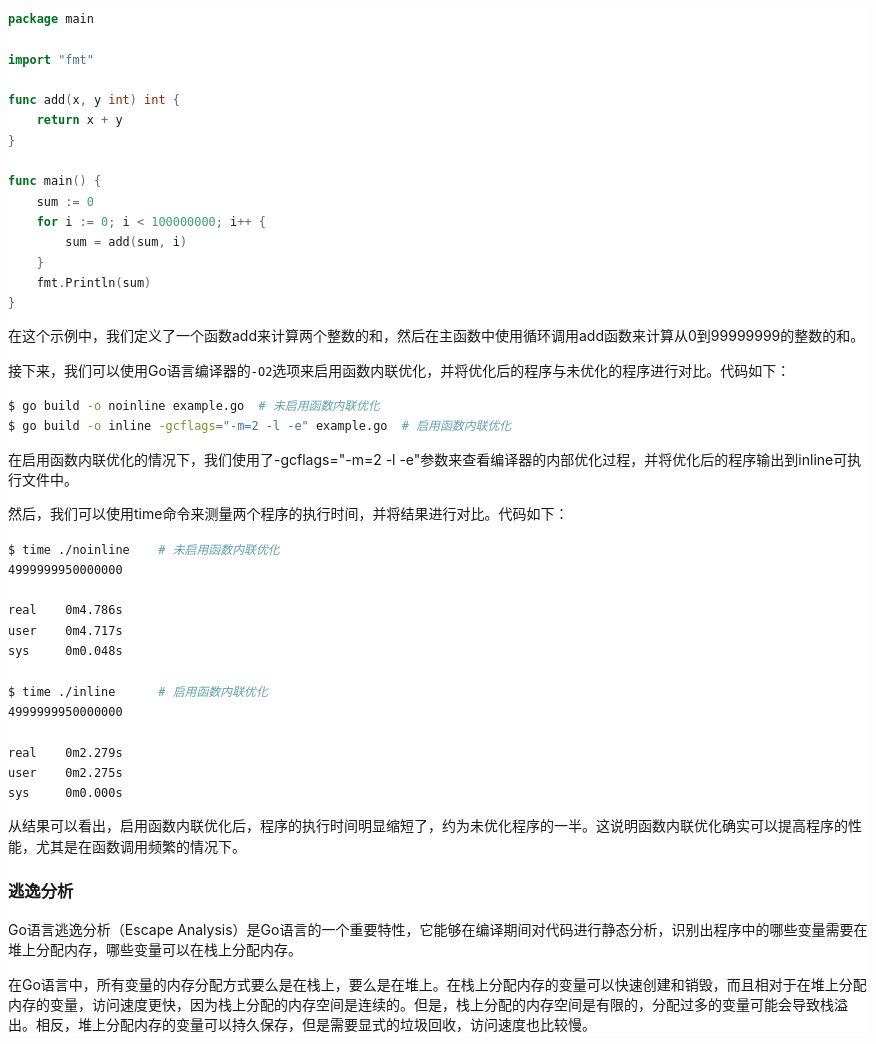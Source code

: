 ```go
package main

import "fmt"

func add(x, y int) int {
    return x + y
}

func main() {
    sum := 0
    for i := 0; i < 100000000; i++ {
        sum = add(sum, i)
    }
    fmt.Println(sum)
}

```

在这个示例中，我们定义了一个函数add来计算两个整数的和，然后在主函数中使用循环调用add函数来计算从0到99999999的整数的和。

接下来，我们可以使用Go语言编译器的`-O2`选项来启用函数内联优化，并将优化后的程序与未优化的程序进行对比。代码如下：

```bash
$ go build -o noinline example.go  # 未启用函数内联优化
$ go build -o inline -gcflags="-m=2 -l -e" example.go  # 启用函数内联优化
```

在启用函数内联优化的情况下，我们使用了-gcflags="-m=2 -l -e"参数来查看编译器的内部优化过程，并将优化后的程序输出到inline可执行文件中。

然后，我们可以使用time命令来测量两个程序的执行时间，并将结果进行对比。代码如下：

```bash
$ time ./noinline    # 未启用函数内联优化
4999999950000000

real    0m4.786s
user    0m4.717s
sys     0m0.048s

$ time ./inline      # 启用函数内联优化
4999999950000000

real    0m2.279s
user    0m2.275s
sys     0m0.000s
```

从结果可以看出，启用函数内联优化后，程序的执行时间明显缩短了，约为未优化程序的一半。这说明函数内联优化确实可以提高程序的性能，尤其是在函数调用频繁的情况下。



### 逃逸分析

Go语言逃逸分析（Escape Analysis）是Go语言的一个重要特性，它能够在编译期间对代码进行静态分析，识别出程序中的哪些变量需要在堆上分配内存，哪些变量可以在栈上分配内存。

在Go语言中，所有变量的内存分配方式要么是在栈上，要么是在堆上。在栈上分配内存的变量可以快速创建和销毁，而且相对于在堆上分配内存的变量，访问速度更快，因为栈上分配的内存空间是连续的。但是，栈上分配的内存空间是有限的，分配过多的变量可能会导致栈溢出。相反，堆上分配内存的变量可以持久保存，但是需要显式的垃圾回收，访问速度也比较慢。
